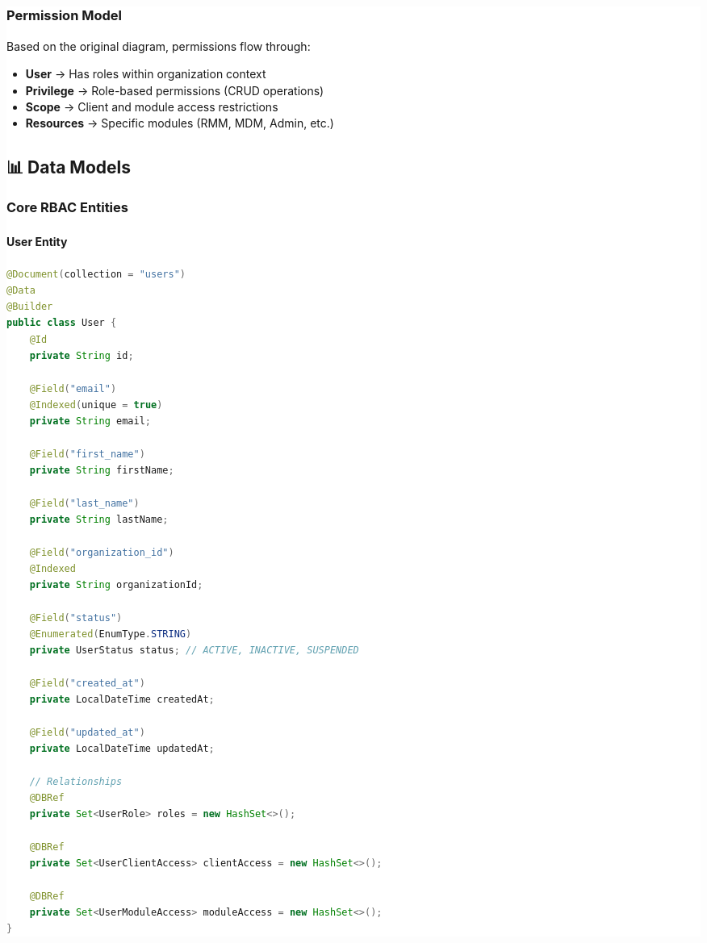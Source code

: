 ### Permission Model
Based on the original diagram, permissions flow through:
- **User** → Has roles within organization context
- **Privilege** → Role-based permissions (CRUD operations)
- **Scope** → Client and module access restrictions
- **Resources** → Specific modules (RMM, MDM, Admin, etc.)

## 📊 Data Models

### Core RBAC Entities

#### User Entity
```java
@Document(collection = "users")
@Data
@Builder
public class User {
    @Id
    private String id;
    
    @Field("email")
    @Indexed(unique = true)
    private String email;
    
    @Field("first_name")
    private String firstName;
    
    @Field("last_name") 
    private String lastName;
    
    @Field("organization_id")
    @Indexed
    private String organizationId;
    
    @Field("status")
    @Enumerated(EnumType.STRING)
    private UserStatus status; // ACTIVE, INACTIVE, SUSPENDED
    
    @Field("created_at")
    private LocalDateTime createdAt;
    
    @Field("updated_at")
    private LocalDateTime updatedAt;
    
    // Relationships
    @DBRef
    private Set<UserRole> roles = new HashSet<>();
    
    @DBRef
    private Set<UserClientAccess> clientAccess = new HashSet<>();
    
    @DBRef 
    private Set<UserModuleAccess> moduleAccess = new HashSet<>();
}
```

